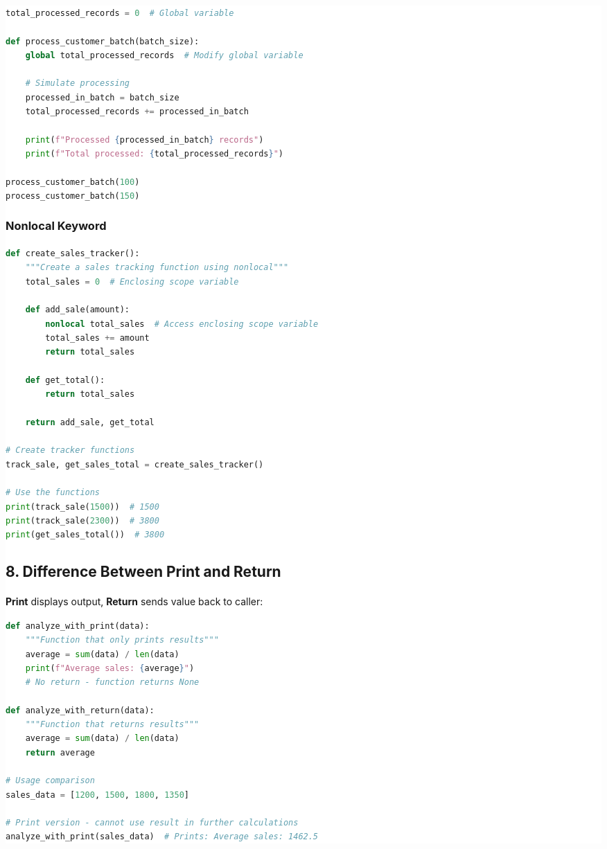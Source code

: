 ```python
total_processed_records = 0  # Global variable

def process_customer_batch(batch_size):
    global total_processed_records  # Modify global variable
    
    # Simulate processing
    processed_in_batch = batch_size
    total_processed_records += processed_in_batch
    
    print(f"Processed {processed_in_batch} records")
    print(f"Total processed: {total_processed_records}")

process_customer_batch(100)
process_customer_batch(150)
```


### Nonlocal Keyword

```python
def create_sales_tracker():
    """Create a sales tracking function using nonlocal"""
    total_sales = 0  # Enclosing scope variable
    
    def add_sale(amount):
        nonlocal total_sales  # Access enclosing scope variable
        total_sales += amount
        return total_sales
    
    def get_total():
        return total_sales
    
    return add_sale, get_total

# Create tracker functions
track_sale, get_sales_total = create_sales_tracker()

# Use the functions
print(track_sale(1500))  # 1500
print(track_sale(2300))  # 3800
print(get_sales_total())  # 3800
```


## 8. Difference Between Print and Return

**Print** displays output, **Return** sends value back to caller:

```python
def analyze_with_print(data):
    """Function that only prints results"""
    average = sum(data) / len(data)
    print(f"Average sales: {average}")
    # No return - function returns None

def analyze_with_return(data):
    """Function that returns results"""
    average = sum(data) / len(data)
    return average

# Usage comparison
sales_data = [1200, 1500, 1800, 1350]

# Print version - cannot use result in further calculations
analyze_with_print(sales_data)  # Prints: Average sales: 1462.5
```